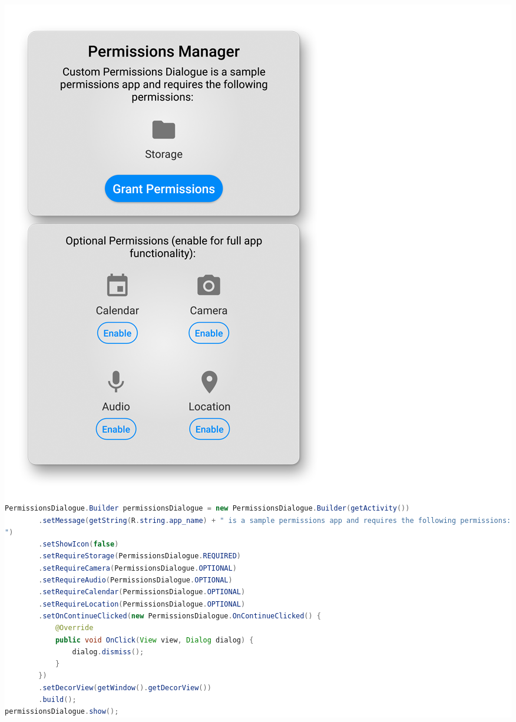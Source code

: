 ![Screenshots](screenshots/Custom-Permissions-Dialogue-Combined_540x.png)

```java
PermissionsDialogue.Builder permissionsDialogue = new PermissionsDialogue.Builder(getActivity())
        .setMessage(getString(R.string.app_name) + " is a sample permissions app and requires the following permissions: ")
        .setShowIcon(false)
        .setRequireStorage(PermissionsDialogue.REQUIRED)
        .setRequireCamera(PermissionsDialogue.OPTIONAL)
        .setRequireAudio(PermissionsDialogue.OPTIONAL)
        .setRequireCalendar(PermissionsDialogue.OPTIONAL)
        .setRequireLocation(PermissionsDialogue.OPTIONAL)
        .setOnContinueClicked(new PermissionsDialogue.OnContinueClicked() {
            @Override
            public void OnClick(View view, Dialog dialog) {
                dialog.dismiss();
            }
        })
        .setDecorView(getWindow().getDecorView())
        .build();
permissionsDialogue.show();
```
